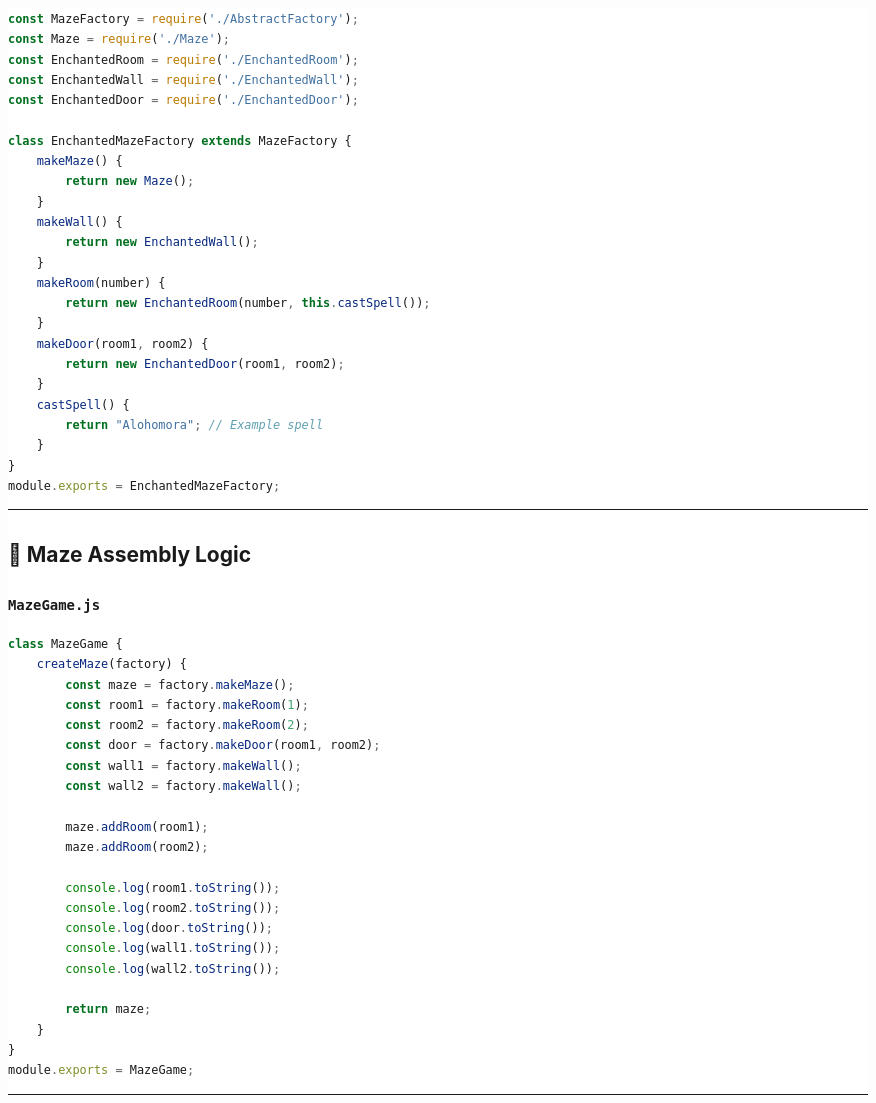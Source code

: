 ```javascript
const MazeFactory = require('./AbstractFactory');
const Maze = require('./Maze');
const EnchantedRoom = require('./EnchantedRoom');
const EnchantedWall = require('./EnchantedWall');
const EnchantedDoor = require('./EnchantedDoor');

class EnchantedMazeFactory extends MazeFactory {
    makeMaze() {
        return new Maze();
    }
    makeWall() {
        return new EnchantedWall();
    }
    makeRoom(number) {
        return new EnchantedRoom(number, this.castSpell());
    }
    makeDoor(room1, room2) {
        return new EnchantedDoor(room1, room2);
    }
    castSpell() {
        return "Alohomora"; // Example spell
    }
}
module.exports = EnchantedMazeFactory;
```

---

## 🧠 Maze Assembly Logic

### `MazeGame.js`

```javascript
class MazeGame {
    createMaze(factory) {
        const maze = factory.makeMaze();
        const room1 = factory.makeRoom(1);
        const room2 = factory.makeRoom(2);
        const door = factory.makeDoor(room1, room2);
        const wall1 = factory.makeWall();
        const wall2 = factory.makeWall();

        maze.addRoom(room1);
        maze.addRoom(room2);

        console.log(room1.toString());
        console.log(room2.toString());
        console.log(door.toString());
        console.log(wall1.toString());
        console.log(wall2.toString());

        return maze;
    }
}
module.exports = MazeGame;
```

---